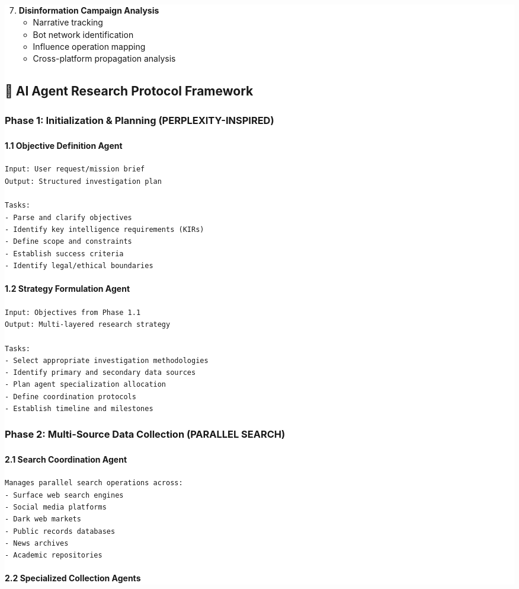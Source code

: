 7. **Disinformation Campaign Analysis**
   - Narrative tracking
   - Bot network identification
   - Influence operation mapping
   - Cross-platform propagation analysis

## 🧠 AI Agent Research Protocol Framework

### **Phase 1: Initialization & Planning (PERPLEXITY-INSPIRED)**

#### **1.1 Objective Definition Agent**
```
Input: User request/mission brief
Output: Structured investigation plan

Tasks:
- Parse and clarify objectives
- Identify key intelligence requirements (KIRs)
- Define scope and constraints
- Establish success criteria
- Identify legal/ethical boundaries
```

#### **1.2 Strategy Formulation Agent**
```
Input: Objectives from Phase 1.1
Output: Multi-layered research strategy

Tasks:
- Select appropriate investigation methodologies
- Identify primary and secondary data sources
- Plan agent specialization allocation
- Define coordination protocols
- Establish timeline and milestones
```

### **Phase 2: Multi-Source Data Collection (PARALLEL SEARCH)**

#### **2.1 Search Coordination Agent**
```
Manages parallel search operations across:
- Surface web search engines
- Social media platforms
- Dark web markets
- Public records databases
- News archives
- Academic repositories
```

#### **2.2 Specialized Collection Agents**
